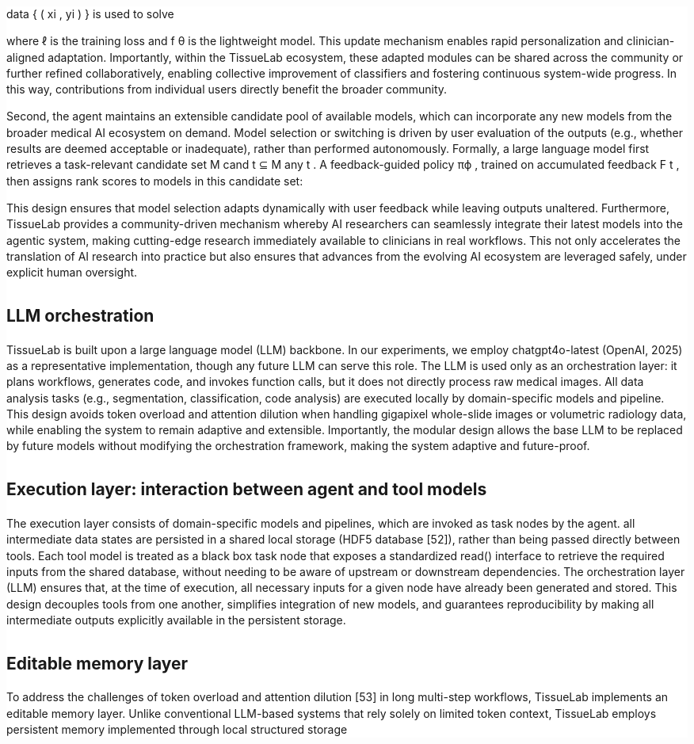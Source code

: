 data { ( xi , yi ) } is used to solve



where ℓ is the training loss and f θ is the lightweight model. This update mechanism enables rapid personalization and clinician-aligned adaptation. Importantly, within the TissueLab ecosystem, these adapted modules can be shared across the community or further refined collaboratively, enabling collective improvement of classifiers and fostering continuous system-wide progress. In this way, contributions from individual users directly benefit the broader community.

Second, the agent maintains an extensible candidate pool of available models, which can incorporate any new models from the broader medical AI ecosystem on demand. Model selection or switching is driven by user evaluation of the outputs (e.g., whether results are deemed acceptable or inadequate), rather than performed autonomously. Formally, a large language model first retrieves a task-relevant candidate set M cand t ⊆ M any t . A feedback-guided policy πϕ , trained on accumulated feedback F t , then assigns rank scores to models in this candidate set:



This design ensures that model selection adapts dynamically with user feedback while leaving outputs unaltered. Furthermore, TissueLab provides a community-driven mechanism whereby AI researchers can seamlessly integrate their latest models into the agentic system, making cutting-edge research immediately available to clinicians in real workflows. This not only accelerates the translation of AI research into practice but also ensures that advances from the evolving AI ecosystem are leveraged safely, under explicit human oversight.

## LLM orchestration

TissueLab is built upon a large language model (LLM) backbone. In our experiments, we employ chatgpt4o-latest (OpenAI, 2025) as a representative implementation, though any future LLM can serve this role. The LLM is used only as an orchestration layer: it plans workflows, generates code, and invokes function calls, but it does not directly process raw medical images. All data analysis tasks (e.g., segmentation, classification, code analysis) are executed locally by domain-specific models and pipeline. This design avoids token overload and attention dilution when handling gigapixel whole-slide images or volumetric radiology data, while enabling the system to remain adaptive and extensible. Importantly, the modular design allows the base LLM to be replaced by future models without modifying the orchestration framework, making the system adaptive and future-proof.

## Execution layer: interaction between agent and tool models

The execution layer consists of domain-specific models and pipelines, which are invoked as task nodes by the agent. all intermediate data states are persisted in a shared local storage (HDF5 database [52]), rather than being passed directly between tools. Each tool model is treated as a black box task node that exposes a standardized read() interface to retrieve the required inputs from the shared database, without needing to be aware of upstream or downstream dependencies. The orchestration layer (LLM) ensures that, at the time of execution, all necessary inputs for a given node have already been generated and stored. This design decouples tools from one another, simplifies integration of new models, and guarantees reproducibility by making all intermediate outputs explicitly available in the persistent storage.

## Editable memory layer

To address the challenges of token overload and attention dilution [53] in long multi-step workflows, TissueLab implements an editable memory layer. Unlike conventional LLM-based systems that rely solely on limited token context, TissueLab employs persistent memory implemented through local structured storage

